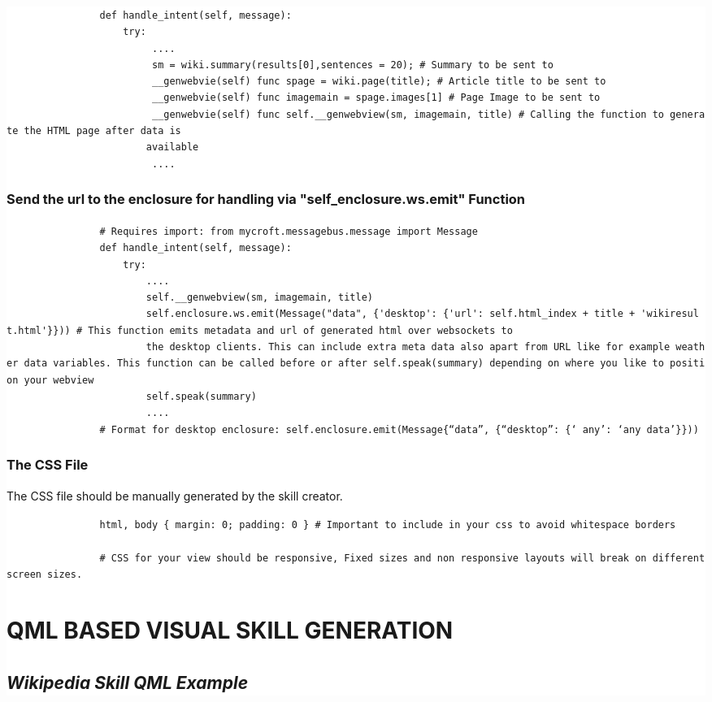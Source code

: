 ``` {.XML}
                def handle_intent(self, message):
                    try:
                         ....
                         sm = wiki.summary(results[0],sentences = 20); # Summary to be sent to
                         __genwebvie(self) func spage = wiki.page(title); # Article title to be sent to
                         __genwebvie(self) func imagemain = spage.images[1] # Page Image to be sent to
                         __genwebvie(self) func self.__genwebview(sm, imagemain, title) # Calling the function to generate the HTML page after data is
                        available
                         ....                
```

### **Send the url to the enclosure for handling via "self\_enclosure.ws.emit" Function**

``` {.XML}
                # Requires import: from mycroft.messagebus.message import Message
                def handle_intent(self, message):
                    try:
                        ....
                        self.__genwebview(sm, imagemain, title)
                        self.enclosure.ws.emit(Message("data", {'desktop': {'url': self.html_index + title + 'wikiresult.html'}})) # This function emits metadata and url of generated html over websockets to
                        the desktop clients. This can include extra meta data also apart from URL like for example weather data variables. This function can be called before or after self.speak(summary) depending on where you like to position your webview
                        self.speak(summary)
                        ....
                # Format for desktop enclosure: self.enclosure.emit(Message{“data”, {“desktop”: {‘ any’: ‘any data’}}))
```

### **The CSS File**

The CSS file should be manually generated by the skill creator.

``` {.XML}
                html, body { margin: 0; padding: 0 } # Important to include in your css to avoid whitespace borders
            
                # CSS for your view should be responsive, Fixed sizes and non responsive layouts will break on different screen sizes.             
```

QML BASED VISUAL SKILL GENERATION
=================================

*Wikipedia Skill QML Example*
-----------------------------
